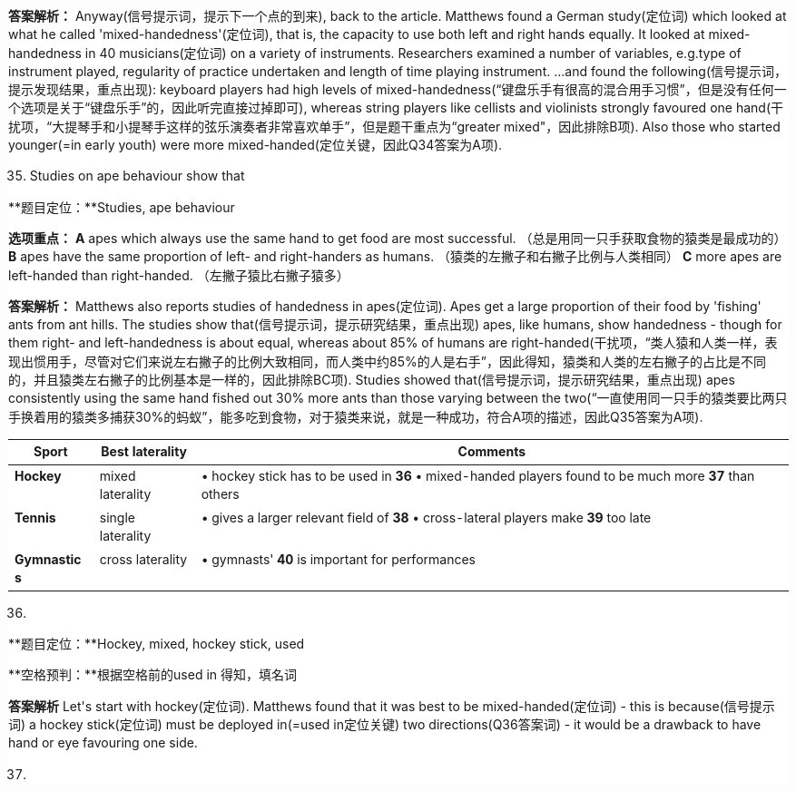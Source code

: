 **答案解析：**
Anyway(信号提示词，提示下一个点的到来), back to the article.
Matthews found a German study(定位词) which looked at what he called 'mixed-handedness'(定位词), that is, the capacity to use both left and right hands equally.
It looked at mixed-handedness in 40 musicians(定位词) on a variety of instruments.
Researchers examined a number of variables, e.g.type of instrument played, regularity of practice undertaken and length of time playing instrument.
...and found the following(信号提示词，提示发现结果，重点出现): keyboard players had high levels of mixed-handedness(“键盘乐手有很高的混合用手习惯”，但是没有任何一个选项是关于“键盘乐手”的，因此听完直接过掉即可), whereas string players like cellists and violinists strongly favoured one hand(干扰项，“大提琴手和小提琴手这样的弦乐演奏者非常喜欢单手”，但是题干重点为“greater mixed"，因此排除B项).
Also those who started younger(=in early youth) were more mixed-handed(定位关键，因此Q34答案为A项).



35. Studies on ape behaviour show that

**题目定位：**Studies, ape behaviour

**选项重点：**
**A** apes which always use the same hand to get food are most successful. （总是用同一只手获取食物的猿类是最成功的）
**B** apes have the same proportion of left- and right-handers as humans. （猿类的左撇子和右撇子比例与人类相同）
**C** more apes are left-handed than right-handed. （左撇子猿比右撇子猿多）

**答案解析：**
Matthews also reports studies of handedness in apes(定位词).
Apes get a large proportion of their food by 'fishing' ants from ant hills.
The studies show that(信号提示词，提示研究结果，重点出现) apes, like humans, show handedness - though for them right- and left-handedness is about equal, whereas about 85% of humans are right-handed(干扰项，“类人猿和人类一样，表现出惯用手，尽管对它们来说左右撇子的比例大致相同，而人类中约85%的人是右手”，因此得知，猿类和人类的左右撇子的占比是不同的，并且猿类左右撇子的比例基本是一样的，因此排除BC项).
Studies showed that(信号提示词，提示研究结果，重点出现) apes consistently using the same hand fished out 30% more ants than those varying between the two(“一直使用同一只手的猿类要比两只手换着用的猿类多捕获30%的蚂蚁”，能多吃到食物，对于猿类来说，就是一种成功，符合A项的描述，因此Q35答案为A项).



| **Sport**      | **Best laterality** | **Comments**                                                 |
| -------------- | ------------------- | ------------------------------------------------------------ |
| **Hockey**     | mixed laterality    | • hockey stick has to be used in **36** • mixed-handed players found to be much more   **37** than others |
| **Tennis**     | single laterality   | • gives a larger relevant field of **38**  • cross-lateral players make **39** too late |
| **Gymnastics** | cross laterality    | • gymnasts' **40** is important   for performances           |

36.

**题目定位：**Hockey, mixed, hockey stick, used

**空格预判：**根据空格前的used in 得知，填名词

**答案解析**
Let's start with hockey(定位词).
Matthews found that it was best to be mixed-handed(定位词) - this is because(信号提示词) a hockey stick(定位词) must be deployed in(=used in定位关键) two directions(Q36答案词) - it would be a drawback to have hand or eye favouring one side.



37.
